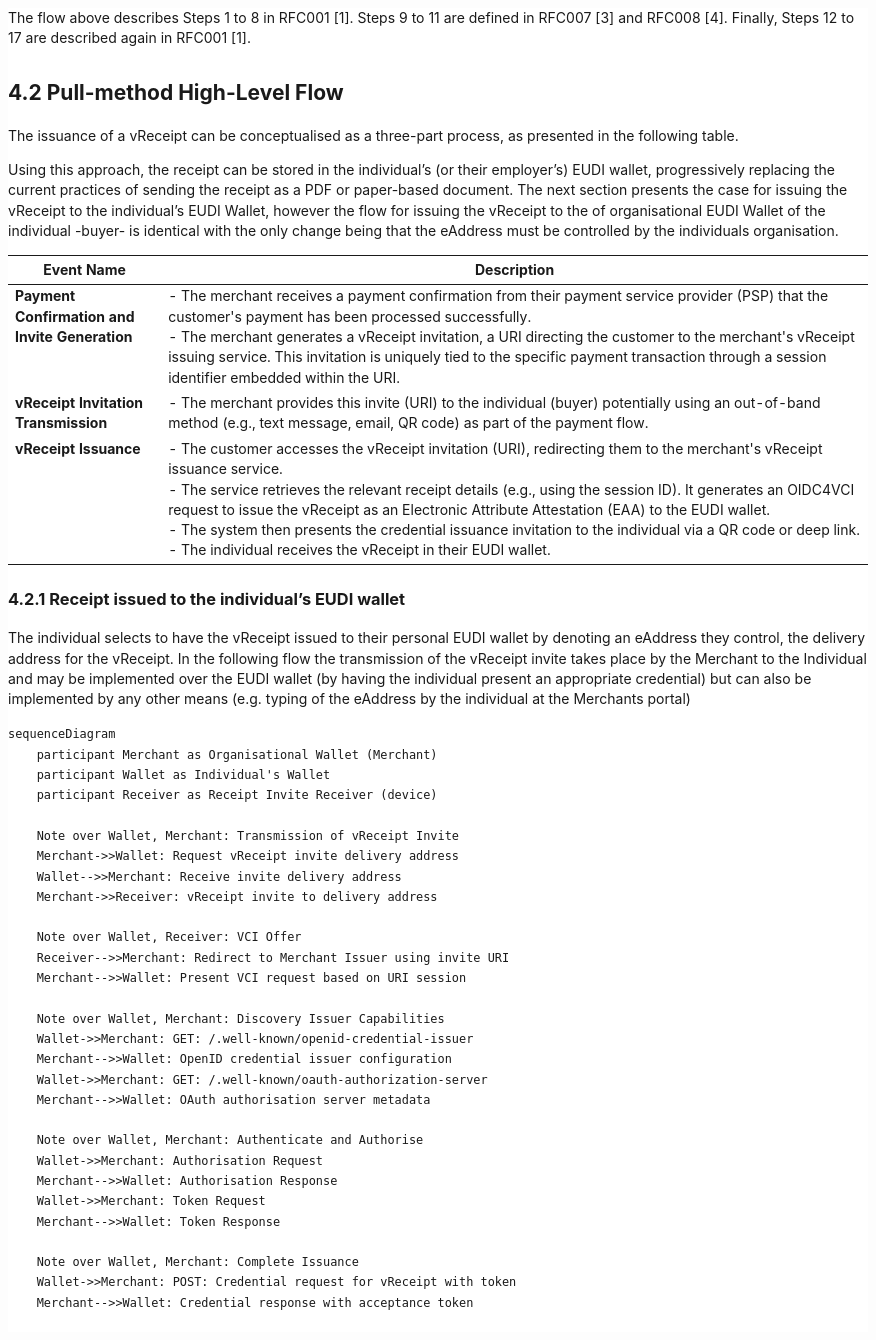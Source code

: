 The flow above describes Steps 1 to 8 in RFC001 [1]. Steps 9 to 11 are defined in RFC007 [3]  and RFC008 [4]. Finally, Steps 12 to 17 are described again in RFC001 [1]. 

## 4.2 Pull-method High-Level Flow

The issuance of a vReceipt can be conceptualised as a three-part process, as presented in the following table. 

Using this approach, the receipt can be stored in the individual’s (or their employer’s) EUDI wallet, progressively replacing the current practices of sending the receipt as a PDF or paper-based document. The next section presents the case for issuing the vReceipt to the individual’s EUDI Wallet, however the flow for issuing the vReceipt to the of organisational EUDI Wallet of the individual -buyer- is identical with the only change being that the eAddress must be controlled by the individuals organisation. 

| **Event Name**                                 | **Description**                                                                                                                                                                                                                                                                                                                                                                                                                                                                                                      |
| ---------------------------------------------- | -------------------------------------------------------------------------------------------------------------------------------------------------------------------------------------------------------------------------------------------------------------------------------------------------------------------------------------------------------------------------------------------------------------------------------------------------------------------------------------------------------------------- |
| **Payment Confirmation and Invite Generation** | - The merchant receives a payment confirmation from their payment service provider (PSP) that the customer's payment has been processed successfully.<br> - The merchant generates a vReceipt invitation, a URI directing the customer to the merchant's vReceipt issuing service. This invitation is uniquely tied to the specific payment transaction through a session identifier embedded within the URI.                                                                                                        |
| **vReceipt Invitation Transmission**           | - The merchant provides this invite (URI) to the individual (buyer) potentially using an out-of-band method (e.g., text message, email, QR code) as part of the payment flow.                                                                                                                                                                                                                                                                                                                                        |
| **vReceipt Issuance**                          | - The customer accesses the vReceipt invitation (URI), redirecting them to the merchant's vReceipt issuance service.<br> - The service retrieves the relevant receipt details (e.g., using the session ID). It generates an OIDC4VCI request to issue the vReceipt as an Electronic Attribute Attestation (EAA) to the EUDI wallet.<br> - The system then presents the credential issuance invitation to the individual via a QR code or deep link.<br> - The individual receives the vReceipt in their EUDI wallet. |


### 4.2.1 Receipt issued to the individual’s EUDI wallet

The individual selects to have the vReceipt issued to their personal EUDI wallet by denoting an eAddress they control, the delivery address for the vReceipt. In the following flow the transmission of the vReceipt invite takes place by the Merchant to the Individual and may be implemented over the EUDI wallet (by having the individual present an appropriate credential) but can also be implemented by any other means (e.g. typing of the eAddress by the individual at the Merchants portal) 


```mermaid
sequenceDiagram
    participant Merchant as Organisational Wallet (Merchant)
    participant Wallet as Individual's Wallet
    participant Receiver as Receipt Invite Receiver (device)

    Note over Wallet, Merchant: Transmission of vReceipt Invite
    Merchant->>Wallet: Request vReceipt invite delivery address
    Wallet-->>Merchant: Receive invite delivery address
    Merchant->>Receiver: vReceipt invite to delivery address

    Note over Wallet, Receiver: VCI Offer
    Receiver-->>Merchant: Redirect to Merchant Issuer using invite URI
    Merchant-->>Wallet: Present VCI request based on URI session

    Note over Wallet, Merchant: Discovery Issuer Capabilities
    Wallet->>Merchant: GET: /.well-known/openid-credential-issuer
    Merchant-->>Wallet: OpenID credential issuer configuration
    Wallet->>Merchant: GET: /.well-known/oauth-authorization-server
    Merchant-->>Wallet: OAuth authorisation server metadata

    Note over Wallet, Merchant: Authenticate and Authorise
    Wallet->>Merchant: Authorisation Request
    Merchant-->>Wallet: Authorisation Response
    Wallet->>Merchant: Token Request
    Merchant-->>Wallet: Token Response

    Note over Wallet, Merchant: Complete Issuance
    Wallet->>Merchant: POST: Credential request for vReceipt with token
    Merchant-->>Wallet: Credential response with acceptance token


```
